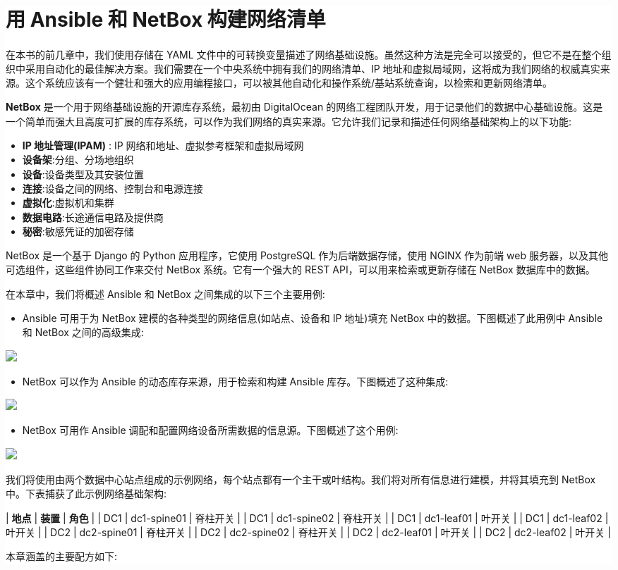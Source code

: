 # 用 Ansible 和 NetBox 构建网络清单

在本书的前几章中，我们使用存储在 YAML 文件中的可转换变量描述了网络基础设施。虽然这种方法是完全可以接受的，但它不是在整个组织中采用自动化的最佳解决方案。我们需要在一个中央系统中拥有我们的网络清单、IP 地址和虚拟局域网，这将成为我们网络的权威真实来源。这个系统应该有一个健壮和强大的应用编程接口，可以被其他自动化和操作系统/基站系统查询，以检索和更新网络清单。

**NetBox** 是一个用于网络基础设施的开源库存系统，最初由 DigitalOcean 的网络工程团队开发，用于记录他们的数据中心基础设施。这是一个简单而强大且高度可扩展的库存系统，可以作为我们网络的真实来源。它允许我们记录和描述任何网络基础架构上的以下功能:

*   **IP 地址管理(IPAM)** : IP 网络和地址、虚拟参考框架和虚拟局域网
*   **设备架**:分组、分场地组织
*   **设备**:设备类型及其安装位置
*   **连接**:设备之间的网络、控制台和电源连接
*   **虚拟化**:虚拟机和集群
*   **数据电路**:长途通信电路及提供商
*   **秘密**:敏感凭证的加密存储

NetBox 是一个基于 Django 的 Python 应用程序，它使用 PostgreSQL 作为后端数据存储，使用 NGINX 作为前端 web 服务器，以及其他可选组件，这些组件协同工作来交付 NetBox 系统。它有一个强大的 REST API，可以用来检索或更新存储在 NetBox 数据库中的数据。

在本章中，我们将概述 Ansible 和 NetBox 之间集成的以下三个主要用例:

*   Ansible 可用于为 NetBox 建模的各种类型的网络信息(如站点、设备和 IP 地址)填充 NetBox 中的数据。下图概述了此用例中 Ansible 和 NetBox 之间的高级集成:

![](assets/859de243-fe05-451c-9af7-60f949df6b4a.png)

*   NetBox 可以作为 Ansible 的动态库存来源，用于检索和构建 Ansible 库存。下图概述了这种集成:

![](assets/fd507d70-2842-4cfe-8c32-6e70363e69fa.png)

*   NetBox 可用作 Ansible 调配和配置网络设备所需数据的信息源。下图概述了这个用例:

![](assets/5f38834f-b0fc-43be-b410-7325903f07f8.png)

我们将使用由两个数据中心站点组成的示例网络，每个站点都有一个主干或叶结构。我们将对所有信息进行建模，并将其填充到 NetBox 中。下表捕获了此示例网络基础架构:

| **地点** | **装置** | **角色** |
| DC1 | dc1-spine01 | 脊柱开关 |
| DC1 | dc1-spine02 | 脊柱开关 |
| DC1 | dc1-leaf01 | 叶开关 |
| DC1 | dc1-leaf02 | 叶开关 |
| DC2 | dc2-spine01 | 脊柱开关 |
| DC2 | dc2-spine02 | 脊柱开关 |
| DC2 | dc2-leaf01 | 叶开关 |
| DC2 | dc2-leaf02 | 叶开关 |

本章涵盖的主要配方如下:
